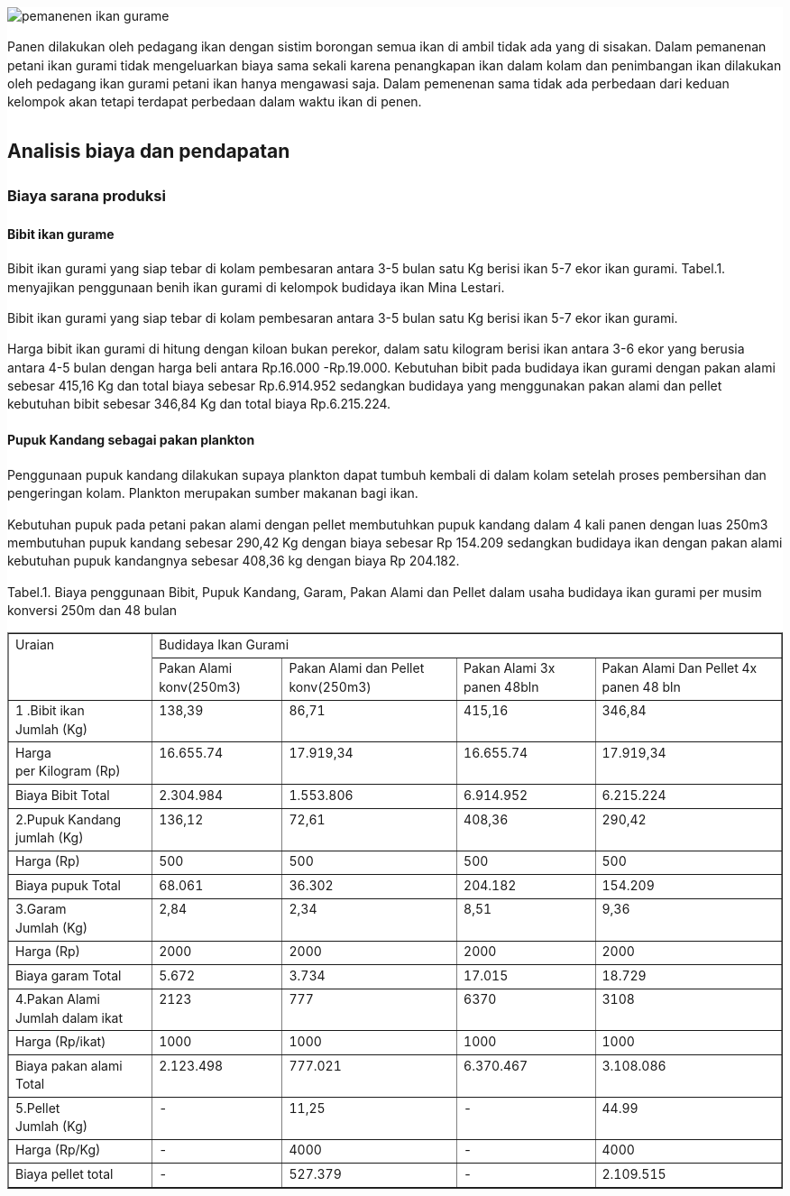 ![pemanenen ikan gurame](/images/gurame-300x169.jpg)

Panen dilakukan oleh pedagang ikan dengan sistim borongan semua ikan di ambil tidak ada yang di sisakan. Dalam pemanenan petani ikan gurami tidak mengeluarkan biaya sama sekali karena penangkapan ikan dalam kolam dan penimbangan ikan dilakukan oleh pedagang ikan gurami petani ikan hanya mengawasi saja. Dalam pemenenan sama tidak ada perbedaan dari keduan kelompok akan tetapi terdapat perbedaan dalam waktu ikan di penen.

## Analisis biaya dan pendapatan

### Biaya sarana produksi

#### Bibit ikan gurame

Bibit ikan gurami yang siap tebar di kolam pembesaran antara 3-5 bulan satu Kg berisi ikan 5-7 ekor ikan gurami. Tabel.1. menyajikan penggunaan benih ikan gurami di kelompok budidaya ikan Mina Lestari.

Bibit ikan gurami yang siap tebar di kolam pembesaran antara 3-5 bulan satu Kg berisi ikan 5-7 ekor ikan gurami.

Harga bibit ikan gurami di hitung dengan kiloan bukan perekor, dalam satu kilogram berisi ikan antara 3-6 ekor yang berusia antara 4-5 bulan dengan harga beli antara Rp.16.000 -Rp.19.000. Kebutuhan bibit pada budidaya ikan gurami dengan pakan alami sebesar 415,16 Kg dan total biaya sebesar Rp.6.914.952 sedangkan budidaya yang menggunakan pakan alami dan pellet kebutuhan bibit sebesar 346,84 Kg dan total biaya Rp.6.215.224.

#### Pupuk Kandang sebagai pakan plankton

Penggunaan pupuk kandang dilakukan supaya plankton dapat tumbuh kembali di dalam kolam setelah proses pembersihan dan pengeringan kolam. Plankton merupakan sumber makanan bagi ikan.

Kebutuhan pupuk pada petani pakan alami dengan pellet membutuhkan pupuk kandang dalam 4 kali panen dengan luas 250m3 membutuhan pupuk kandang sebesar 290,42 Kg dengan biaya sebesar Rp 154.209 sedangkan budidaya ikan dengan pakan alami kebutuhan pupuk kandangnya sebesar 408,36 kg dengan biaya Rp 204.182.

Tabel.1. Biaya penggunaan Bibit, Pupuk Kandang, Garam, Pakan Alami dan Pellet dalam usaha budidaya ikan gurami per musim konversi 250m dan 48 bulan

<table border="1"><tbody><tr><td rowspan="2">Uraian</td><td colspan="4">Budidaya Ikan Gurami</td></tr><tr><td>Pakan Alami konv(250m3)</td><td>Pakan Alami dan Pellet konv(250m3)</td><td>Pakan Alami 3x panen 48bln</td><td>Pakan Alami Dan Pellet 4x panen 48 bln</td></tr><tr><td>1 .Bibit ikan<div></div>Jumlah (Kg)</td><td>138,39</td><td>86,71</td><td>415,16</td><td>346,84</td></tr><tr><td>Harga<div></div>per Kilogram (Rp)</td><td>16.655.74</td><td>17.919,34</td><td>16.655.74</td><td>17.919,34</td></tr><tr><td>Biaya Bibit Total</td><td>2.304.984</td><td>1.553.806</td><td>6.914.952</td><td>6.215.224</td></tr><tr><td>2.Pupuk Kandang jumlah (Kg)</td><td>136,12</td><td>72,61</td><td>408,36</td><td>290,42</td></tr><tr><td>Harga (Rp)</td><td>500</td><td>500</td><td>500</td><td>500</td></tr><tr><td>Biaya pupuk Total</td><td>68.061</td><td>36.302</td><td>204.182</td><td>154.209</td></tr><tr><td>3.Garam<div></div>Jumlah (Kg)</td><td>2,84</td><td>2,34</td><td>8,51</td><td>9,36</td></tr><tr><td>Harga (Rp)</td><td>2000</td><td>2000</td><td>2000</td><td>2000</td></tr><tr><td>Biaya garam Total</td><td>5.672</td><td>3.734</td><td>17.015</td><td>18.729</td></tr><tr><td>4.Pakan Alami<div></div>Jumlah dalam ikat</td><td>2123</td><td>777</td><td>6370</td><td>3108</td></tr><tr><td>Harga (Rp/ikat)</td><td>1000</td><td>1000</td><td>1000</td><td>1000</td></tr><tr><td>Biaya pakan alami Total</td><td>2.123.498</td><td>777.021</td><td>6.370.467</td><td>3.108.086</td></tr><tr><td>5.Pellet<div></div>Jumlah (Kg)</td><td>-</td><td>11,25</td><td>-</td><td>44.99</td></tr><tr><td>Harga (Rp/Kg)</td><td>-</td><td>4000</td><td>-</td><td>4000</td></tr><tr><td>Biaya pellet total</td><td>-</td><td>527.379</td><td>-</td><td>2.109.515</td></tr></tbody></table>
